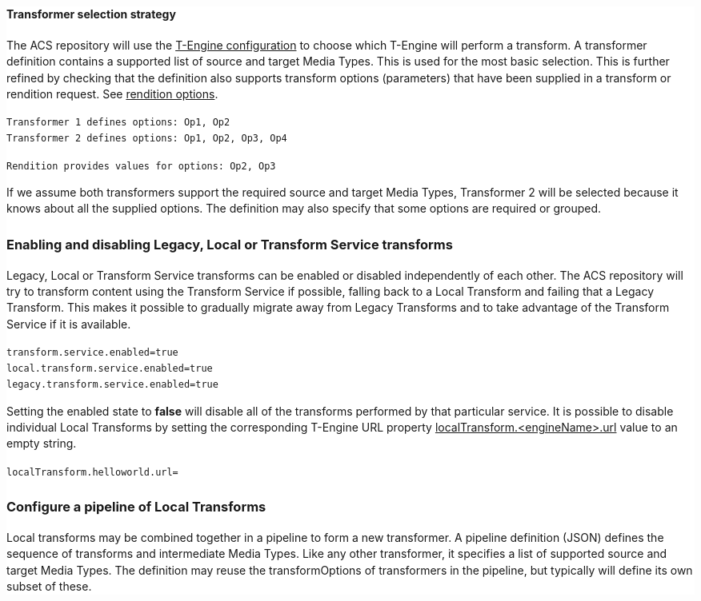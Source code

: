 #### Transformer selection strategy
The ACS repository will use the
[T-Engine configuration](#t-engine-configuration) to
choose which T-Engine will perform a transform. A transformer definition
contains a supported list of source and target Media Types. This is used
for the most basic selection. This is further refined by checking
that the definition also supports transform options (parameters) that
have been supplied in a transform or rendition request.
See [rendition options](#configure-a-custom-rendition).
```text
Transformer 1 defines options: Op1, Op2
Transformer 2 defines options: Op1, Op2, Op3, Op4
```
```
Rendition provides values for options: Op2, Op3
```
If we assume both transformers support the required source and target
Media Types, Transformer 2 will be selected because it knows about all the supplied
options. The definition may also specify that some options are required
or grouped.

### Enabling and disabling Legacy, Local or Transform Service transforms

Legacy, Local or Transform Service transforms can be enabled or disabled
independently of each other. The ACS repository will try to transform
content using the Transform Service if possible, falling back to a Local
Transform and failing that a Legacy Transform. This makes it possible to
gradually migrate away from Legacy Transforms and to take advantage of
the Transform Service if it is available. 

```properties
transform.service.enabled=true
local.transform.service.enabled=true
legacy.transform.service.enabled=true
```

Setting the enabled state to **false** will disable all of the transforms
performed by that particular service. It is possible to disable individual
Local Transforms by setting the corresponding T-Engine URL property
[localTransform.&lt;engineName>.url](#configure-a-t-engine-as-a-local-transform)
value to an empty string.

```properties
localTransform.helloworld.url=
```

### Configure a pipeline of Local Transforms

Local transforms may be combined together in a pipeline to form a new
transformer. A pipeline definition (JSON) defines the sequence of
transforms and intermediate Media Types. Like any other transformer, it
specifies a list of supported source and target Media Types. The
definition may reuse the transformOptions of transformers in the
pipeline, but typically will define its own subset of these.  
